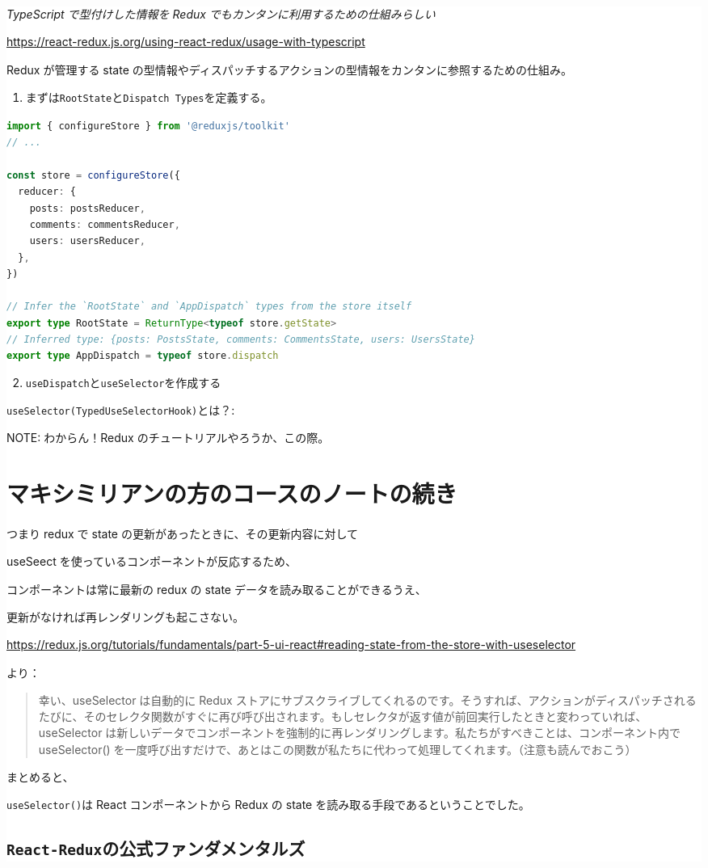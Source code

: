 _TypeScript で型付けした情報を Redux でもカンタンに利用するための仕組みらしい_

https://react-redux.js.org/using-react-redux/usage-with-typescript

Redux が管理する state の型情報やディスパッチするアクションの型情報をカンタンに参照するための仕組み。

1. まずは`RootState`と`Dispatch Types`を定義する。

```TypeScript
import { configureStore } from '@reduxjs/toolkit'
// ...

const store = configureStore({
  reducer: {
    posts: postsReducer,
    comments: commentsReducer,
    users: usersReducer,
  },
})

// Infer the `RootState` and `AppDispatch` types from the store itself
export type RootState = ReturnType<typeof store.getState>
// Inferred type: {posts: PostsState, comments: CommentsState, users: UsersState}
export type AppDispatch = typeof store.dispatch
```

2. `useDispatch`と`useSelector`を作成する

`useSelector(TypedUseSelectorHook)`とは？:

NOTE: わからん！Redux のチュートリアルやろうか、この際。

# マキシミリアンの方のコースのノートの続き

つまり redux で state の更新があったときに、その更新内容に対して

useSeect を使っているコンポーネントが反応するため、

コンポーネントは常に最新の redux の state データを読み取ることができるうえ、

更新がなければ再レンダリングも起こさない。

https://redux.js.org/tutorials/fundamentals/part-5-ui-react#reading-state-from-the-store-with-useselector

より：

> 幸い、useSelector は自動的に Redux ストアにサブスクライブしてくれるのです。そうすれば、アクションがディスパッチされるたびに、そのセレクタ関数がすぐに再び呼び出されます。もしセレクタが返す値が前回実行したときと変わっていれば、useSelector は新しいデータでコンポーネントを強制的に再レンダリングします。私たちがすべきことは、コンポーネント内で useSelector() を一度呼び出すだけで、あとはこの関数が私たちに代わって処理してくれます。（注意も読んでおこう）

まとめると、

`useSelector()`は React コンポーネントから Redux の state を読み取る手段であるということでした。

## `React-Redux`の公式ファンダメンタルズ
